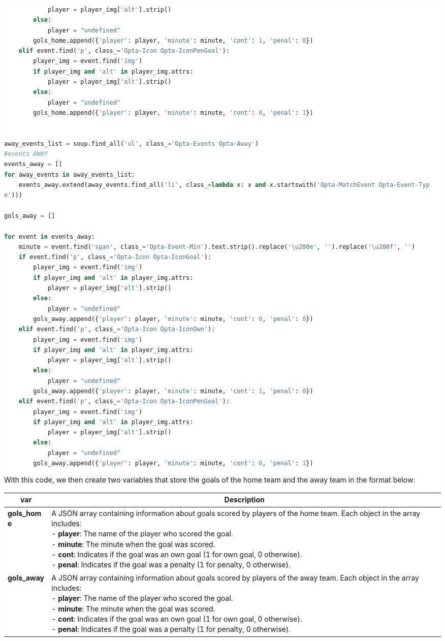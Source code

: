 ```python
            player = player_img['alt'].strip()
        else:
            player = "undefined"
        gols_home.append({'player': player, 'minute': minute, 'cont': 1, 'penal': 0})
    elif event.find('p', class_='Opta-Icon Opta-IconPenGoal'):
        player_img = event.find('img')
        if player_img and 'alt' in player_img.attrs:
            player = player_img['alt'].strip()
        else:
            player = "undefined"
        gols_home.append({'player': player, 'minute': minute, 'cont': 0, 'penal': 1})


away_events_list = soup.find_all('ul', class_='Opta-Events Opta-Away')
#events AWAY
events_away = []
for away_events in away_events_list:
    events_away.extend(away_events.find_all('li', class_=lambda x: x and x.startswith('Opta-MatchEvent Opta-Event-Type')))

gols_away = []

for event in events_away:
    minute = event.find('span', class_='Opta-Event-Min').text.strip().replace('\u200e', '').replace('\u200f', '')
    if event.find('p', class_='Opta-Icon Opta-IconGoal'):
        player_img = event.find('img')
        if player_img and 'alt' in player_img.attrs:
            player = player_img['alt'].strip()
        else:
            player = "undefined"
        gols_away.append({'player': player, 'minute': minute, 'cont': 0, 'penal': 0})
    elif event.find('p', class_='Opta-Icon Opta-IconOwn'):
        player_img = event.find('img')
        if player_img and 'alt' in player_img.attrs:
            player = player_img['alt'].strip()
        else:
            player = "undefined"
        gols_away.append({'player': player, 'minute': minute, 'cont': 1, 'penal': 0})
    elif event.find('p', class_='Opta-Icon Opta-IconPenGoal'):
        player_img = event.find('img')
        if player_img and 'alt' in player_img.attrs:
            player = player_img['alt'].strip()
        else:
            player = "undefined"
        gols_away.append({'player': player, 'minute': minute, 'cont': 0, 'penal': 1})
```
With this code, we then create two variables that store the goals of the home team and the away team in the format below:

| var           | Description                                                                                                                                                                                                                                                                                                                                                                                                             |
| ------------- | ----------------------------------------------------------------------------------------------------------------------------------------------------------------------------------------------------------------------------------------------------------------------------------------------------------------------------------------------------------------------------------------------------------------------- |
| **gols_home** | A JSON array containing information about goals scored by players of the home team. Each object in the array includes: <br> - **player**: The name of the player who scored the goal. <br> - **minute**: The minute when the goal was scored. <br> - **cont**: Indicates if the goal was an own goal (1 for own goal, 0 otherwise). <br> - **penal**: Indicates if the goal was a penalty (1 for penalty, 0 otherwise). |
| **gols_away** | A JSON array containing information about goals scored by players of the away team. Each object in the array includes: <br> - **player**: The name of the player who scored the goal. <br> - **minute**: The minute when the goal was scored. <br> - **cont**: Indicates if the goal was an own goal (1 for own goal, 0 otherwise). <br> - **penal**: Indicates if the goal was a penalty (1 for penalty, 0 otherwise). |

